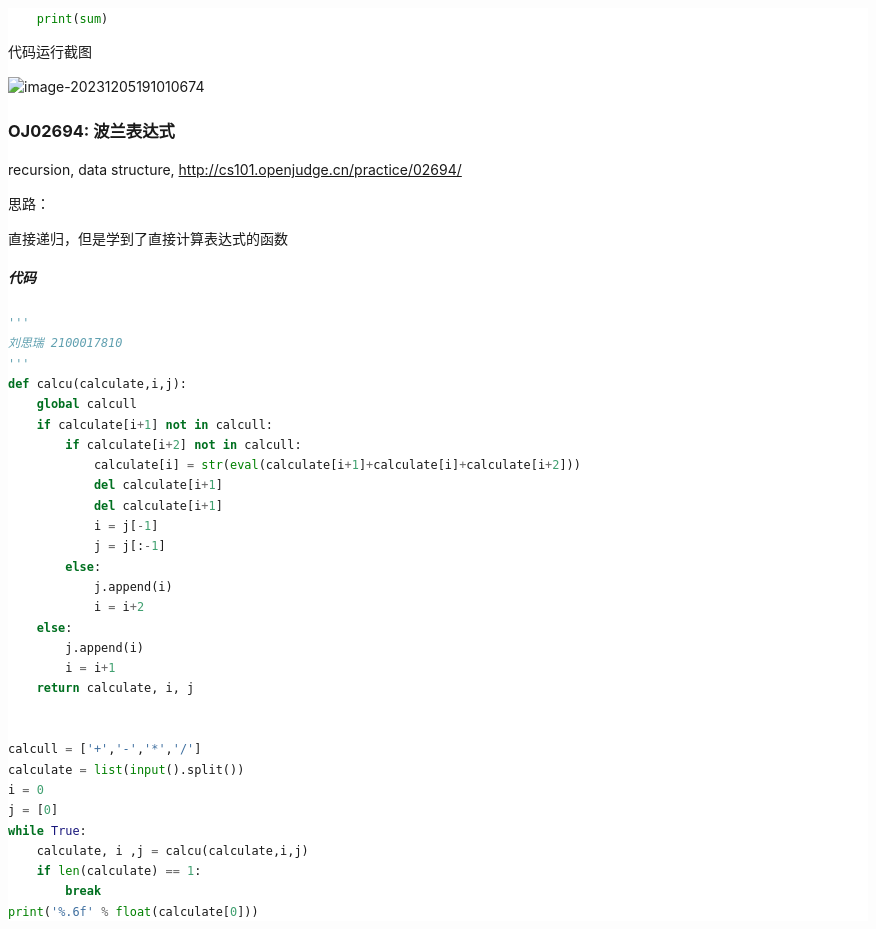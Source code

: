 ```python
    print(sum)
```



代码运行截图

![image-20231205191010674](C:\Users\86189\AppData\Roaming\Typora\typora-user-images\image-20231205191010674.png)

### OJ02694: 波兰表达式

recursion, data structure,  http://cs101.openjudge.cn/practice/02694/



思路：

直接递归，但是学到了直接计算表达式的函数

##### 代码

```python
'''
刘思瑞 2100017810
'''
def calcu(calculate,i,j):
    global calcull
    if calculate[i+1] not in calcull:
        if calculate[i+2] not in calcull:
            calculate[i] = str(eval(calculate[i+1]+calculate[i]+calculate[i+2]))
            del calculate[i+1]
            del calculate[i+1]
            i = j[-1]
            j = j[:-1]
        else:
            j.append(i)
            i = i+2
    else:
        j.append(i)
        i = i+1
    return calculate, i, j
    

calcull = ['+','-','*','/']
calculate = list(input().split())
i = 0
j = [0]
while True:
    calculate, i ,j = calcu(calculate,i,j)
    if len(calculate) == 1:
        break
print('%.6f' % float(calculate[0]))
```


